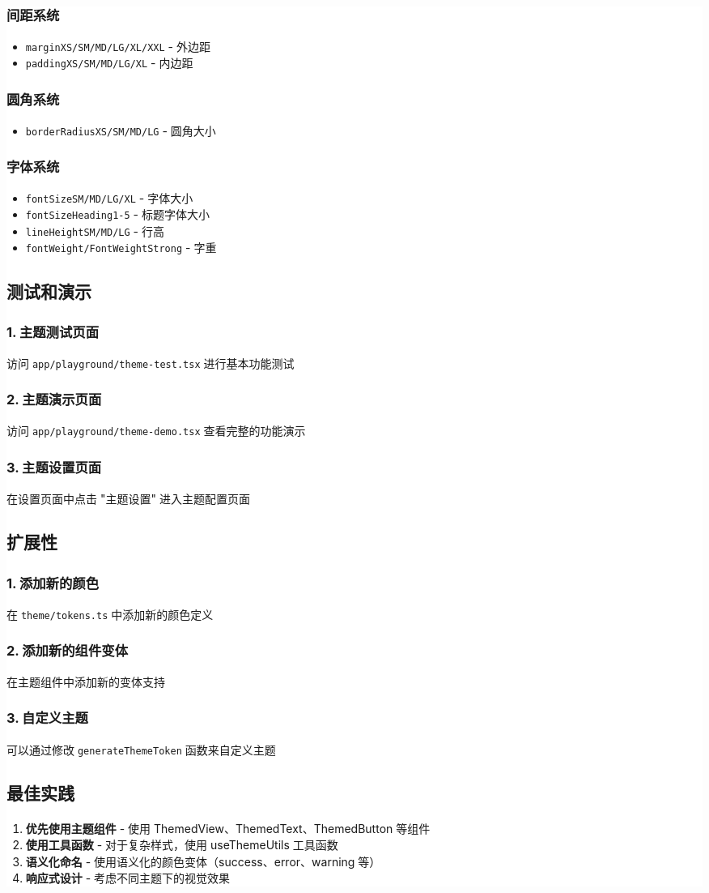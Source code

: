 ### 间距系统

- `marginXS/SM/MD/LG/XL/XXL` - 外边距
- `paddingXS/SM/MD/LG/XL` - 内边距

### 圆角系统

- `borderRadiusXS/SM/MD/LG` - 圆角大小

### 字体系统

- `fontSizeSM/MD/LG/XL` - 字体大小
- `fontSizeHeading1-5` - 标题字体大小
- `lineHeightSM/MD/LG` - 行高
- `fontWeight/FontWeightStrong` - 字重

## 测试和演示

### 1. 主题测试页面

访问 `app/playground/theme-test.tsx` 进行基本功能测试

### 2. 主题演示页面

访问 `app/playground/theme-demo.tsx` 查看完整的功能演示

### 3. 主题设置页面

在设置页面中点击 "主题设置" 进入主题配置页面

## 扩展性

### 1. 添加新的颜色

在 `theme/tokens.ts` 中添加新的颜色定义

### 2. 添加新的组件变体

在主题组件中添加新的变体支持

### 3. 自定义主题

可以通过修改 `generateThemeToken` 函数来自定义主题

## 最佳实践

1. **优先使用主题组件** - 使用 ThemedView、ThemedText、ThemedButton 等组件
2. **使用工具函数** - 对于复杂样式，使用 useThemeUtils 工具函数
3. **语义化命名** - 使用语义化的颜色变体（success、error、warning 等）
4. **响应式设计** - 考虑不同主题下的视觉效果
